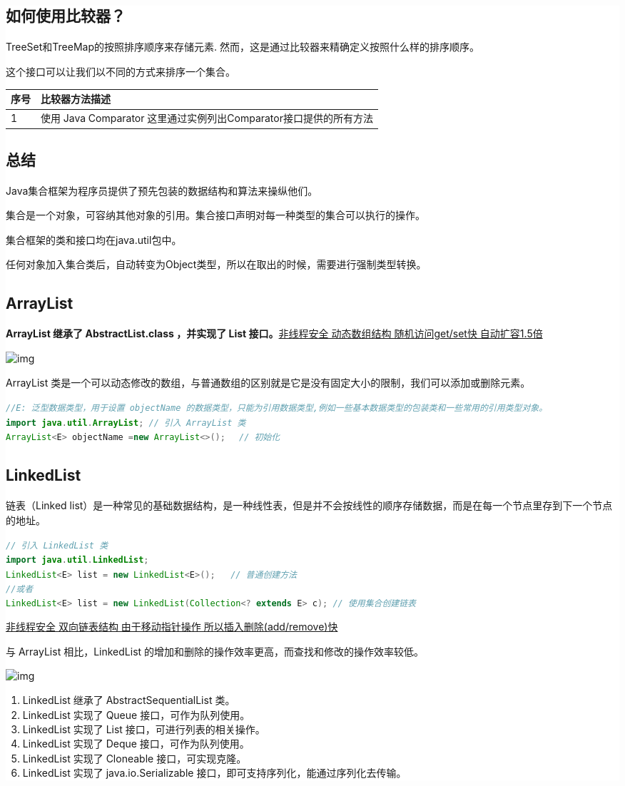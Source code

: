 ## 如何使用比较器？

TreeSet和TreeMap的按照排序顺序来存储元素. 然而，这是通过比较器来精确定义按照什么样的排序顺序。

这个接口可以让我们以不同的方式来排序一个集合。

| 序号 | 比较器方法描述                                               |
| :--- | :----------------------------------------------------------- |
| 1    | 使用 Java Comparator 这里通过实例列出Comparator接口提供的所有方法 |

## 总结

Java集合框架为程序员提供了预先包装的数据结构和算法来操纵他们。

集合是一个对象，可容纳其他对象的引用。集合接口声明对每一种类型的集合可以执行的操作。

集合框架的类和接口均在java.util包中。

任何对象加入集合类后，自动转变为Object类型，所以在取出的时候，需要进行强制类型转换。

## ArrayList

**ArrayList 继承了 AbstractList.class ，并实现了 List 接口。**<u>非线程安全 动态数组结构 随机访问get/set快 自动扩容1.5倍</u>

![img](https://www.runoob.com/wp-content/uploads/2020/06/ArrayList-1-768x406-1.png)

ArrayList 类是一个可以动态修改的数组，与普通数组的区别就是它是没有固定大小的限制，我们可以添加或删除元素。

```java
//E: 泛型数据类型，用于设置 objectName 的数据类型，只能为引用数据类型,例如一些基本数据类型的包装类和一些常用的引用类型对象。
import java.util.ArrayList; // 引入 ArrayList 类
ArrayList<E> objectName =new ArrayList<>();　 // 初始化
```

## LinkedList

链表（Linked list）是一种常见的基础数据结构，是一种线性表，但是并不会按线性的顺序存储数据，而是在每一个节点里存到下一个节点的地址。

```java
// 引入 LinkedList 类
import java.util.LinkedList; 
LinkedList<E> list = new LinkedList<E>();   // 普通创建方法
//或者
LinkedList<E> list = new LinkedList(Collection<? extends E> c); // 使用集合创建链表
```

<u>非线程安全 双向链表结构 由于移动指针操作 所以插入删除(add/remove)快</u>

与 ArrayList 相比，LinkedList 的增加和删除的操作效率更高，而查找和修改的操作效率较低。

![img](https://www.runoob.com/wp-content/uploads/2020/06/linkedlist-2020-11-16.png)

1. LinkedList 继承了 AbstractSequentialList 类。
2. LinkedList 实现了 Queue 接口，可作为队列使用。
3. LinkedList 实现了 List 接口，可进行列表的相关操作。
4. LinkedList 实现了 Deque 接口，可作为队列使用。
5. LinkedList 实现了 Cloneable 接口，可实现克隆。
6. LinkedList 实现了 java.io.Serializable 接口，即可支持序列化，能通过序列化去传输。
